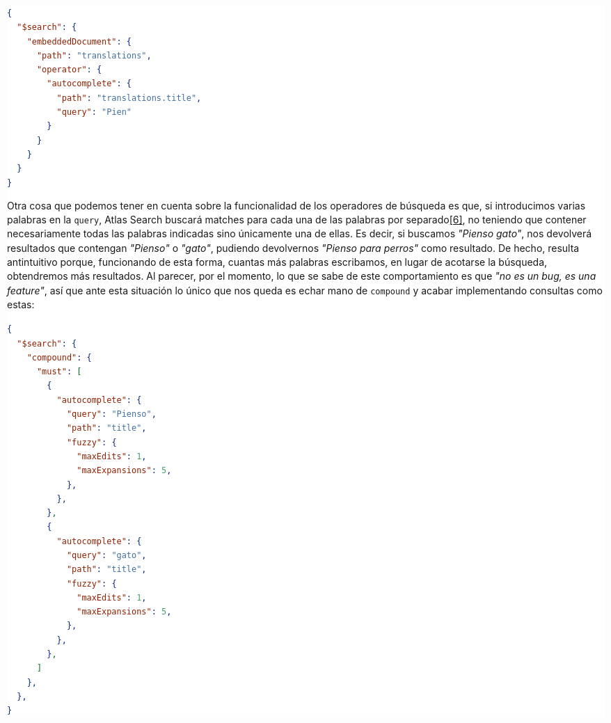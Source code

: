 ```json
{
  "$search": {
    "embeddedDocument": {
      "path": "translations",
      "operator": {
        "autocomplete": {
          "path": "translations.title",
          "query": "Pien"
        }
      }
    }
  }
}
```

Otra cosa que podemos tener en cuenta sobre la funcionalidad de los operadores de búsqueda es que, si introducimos varias palabras en la `query`, Atlas Search buscará matches para cada una de las palabras por separado[\[6\]](https://www.mongodb.com/community/forums/t/autocomplete-search-match-multiple-words-in-a-search-term-as-and/16423), no teniendo que contener necesariamente todas las palabras indicadas sino únicamente una de ellas. Es decir, si buscamos *"Pienso gato"*, nos devolverá resultados que contengan *"Pienso"* o *"gato"*, pudiendo devolvernos *"Pienso para perros"* como resultado. De hecho, resulta antintuitivo porque, funcionando de esta forma, cuantas más palabras escribamos, en lugar de acotarse la búsqueda, obtendremos más resultados. Al parecer, por el momento, lo que se sabe de este comportamiento es que *"no es un bug, es una feature"*, así que ante esta situación lo único que nos queda es echar mano de `compound` y acabar implementando consultas como estas:

```json
{
  "$search": {
    "compound": {
      "must": [
        {
          "autocomplete": {
            "query": "Pienso",
            "path": "title",
            "fuzzy": {
              "maxEdits": 1,
              "maxExpansions": 5,
            },
          },
        },
        {
          "autocomplete": {
            "query": "gato",
            "path": "title",
            "fuzzy": {
              "maxEdits": 1,
              "maxExpansions": 5,
            },
          },
        },
      ]
    },
  },
}
```
